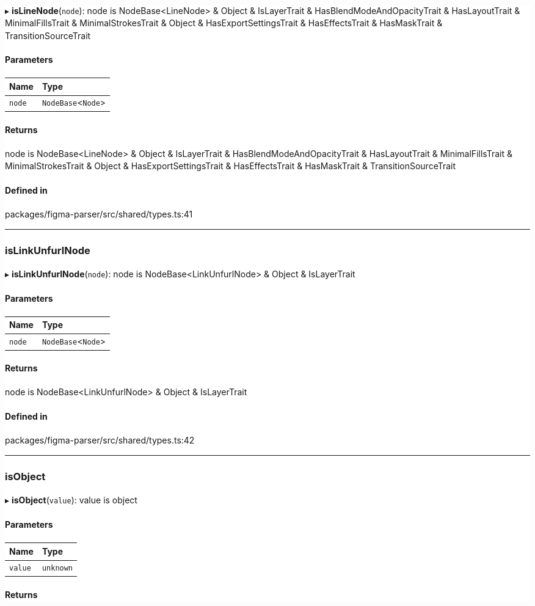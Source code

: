 ▸ **isLineNode**(`node`): node is NodeBase\<LineNode\> & Object & IsLayerTrait & HasBlendModeAndOpacityTrait & HasLayoutTrait & MinimalFillsTrait & MinimalStrokesTrait & Object & HasExportSettingsTrait & HasEffectsTrait & HasMaskTrait & TransitionSourceTrait

#### Parameters

| Name | Type |
| :------ | :------ |
| `node` | `NodeBase`\<`Node`\> |

#### Returns

node is NodeBase\<LineNode\> & Object & IsLayerTrait & HasBlendModeAndOpacityTrait & HasLayoutTrait & MinimalFillsTrait & MinimalStrokesTrait & Object & HasExportSettingsTrait & HasEffectsTrait & HasMaskTrait & TransitionSourceTrait

#### Defined in

packages/figma-parser/src/shared/types.ts:41

___

### isLinkUnfurlNode

▸ **isLinkUnfurlNode**(`node`): node is NodeBase\<LinkUnfurlNode\> & Object & IsLayerTrait

#### Parameters

| Name | Type |
| :------ | :------ |
| `node` | `NodeBase`\<`Node`\> |

#### Returns

node is NodeBase\<LinkUnfurlNode\> & Object & IsLayerTrait

#### Defined in

packages/figma-parser/src/shared/types.ts:42

___

### isObject

▸ **isObject**(`value`): value is object

#### Parameters

| Name | Type |
| :------ | :------ |
| `value` | `unknown` |

#### Returns
